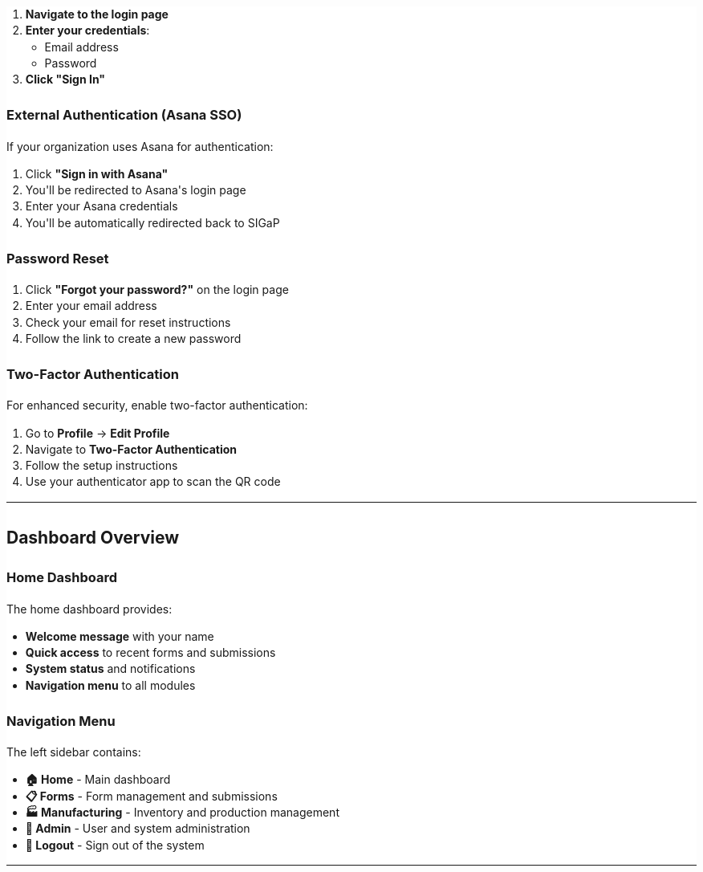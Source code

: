 1. **Navigate to the login page**
2. **Enter your credentials**:
   - Email address
   - Password
3. **Click "Sign In"**

### External Authentication (Asana SSO)

If your organization uses Asana for authentication:

1. Click **"Sign in with Asana"**
2. You'll be redirected to Asana's login page
3. Enter your Asana credentials
4. You'll be automatically redirected back to SIGaP

### Password Reset

1. Click **"Forgot your password?"** on the login page
2. Enter your email address
3. Check your email for reset instructions
4. Follow the link to create a new password

### Two-Factor Authentication

For enhanced security, enable two-factor authentication:

1. Go to **Profile** → **Edit Profile**
2. Navigate to **Two-Factor Authentication**
3. Follow the setup instructions
4. Use your authenticator app to scan the QR code

---

## Dashboard Overview

### Home Dashboard

The home dashboard provides:
- **Welcome message** with your name
- **Quick access** to recent forms and submissions
- **System status** and notifications
- **Navigation menu** to all modules

### Navigation Menu

The left sidebar contains:

- **🏠 Home** - Main dashboard
- **📋 Forms** - Form management and submissions
- **🏭 Manufacturing** - Inventory and production management
- **👑 Admin** - User and system administration
- **🚪 Logout** - Sign out of the system

---